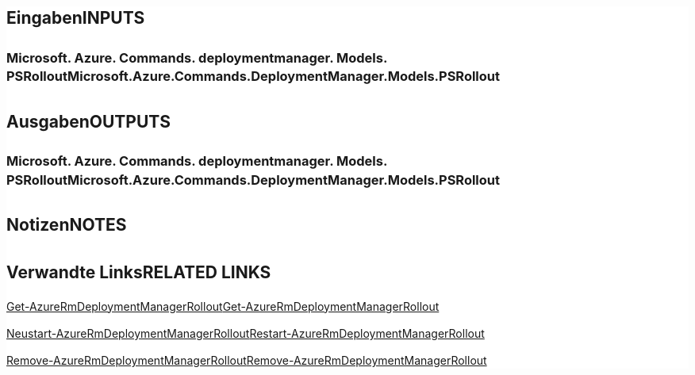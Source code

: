 ## <span data-ttu-id="b3f37-142">Eingaben</span><span class="sxs-lookup"><span data-stu-id="b3f37-142">INPUTS</span></span>

### <span data-ttu-id="b3f37-143">Microsoft. Azure. Commands. deploymentmanager. Models. PSRollout</span><span class="sxs-lookup"><span data-stu-id="b3f37-143">Microsoft.Azure.Commands.DeploymentManager.Models.PSRollout</span></span>

## <span data-ttu-id="b3f37-144">Ausgaben</span><span class="sxs-lookup"><span data-stu-id="b3f37-144">OUTPUTS</span></span>

### <span data-ttu-id="b3f37-145">Microsoft. Azure. Commands. deploymentmanager. Models. PSRollout</span><span class="sxs-lookup"><span data-stu-id="b3f37-145">Microsoft.Azure.Commands.DeploymentManager.Models.PSRollout</span></span>

## <span data-ttu-id="b3f37-146">Notizen</span><span class="sxs-lookup"><span data-stu-id="b3f37-146">NOTES</span></span>

## <span data-ttu-id="b3f37-147">Verwandte Links</span><span class="sxs-lookup"><span data-stu-id="b3f37-147">RELATED LINKS</span></span>

[<span data-ttu-id="b3f37-148">Get-AzureRmDeploymentManagerRollout</span><span class="sxs-lookup"><span data-stu-id="b3f37-148">Get-AzureRmDeploymentManagerRollout</span></span>](./Get-AzureRmDeploymentManagerRollout.md)

[<span data-ttu-id="b3f37-149">Neustart-AzureRmDeploymentManagerRollout</span><span class="sxs-lookup"><span data-stu-id="b3f37-149">Restart-AzureRmDeploymentManagerRollout</span></span>](./Restart-AzureRmDeploymentManagerRollout.md)

[<span data-ttu-id="b3f37-150">Remove-AzureRmDeploymentManagerRollout</span><span class="sxs-lookup"><span data-stu-id="b3f37-150">Remove-AzureRmDeploymentManagerRollout</span></span>](./Remove-AzureRmDeploymentManagerRollout.md)